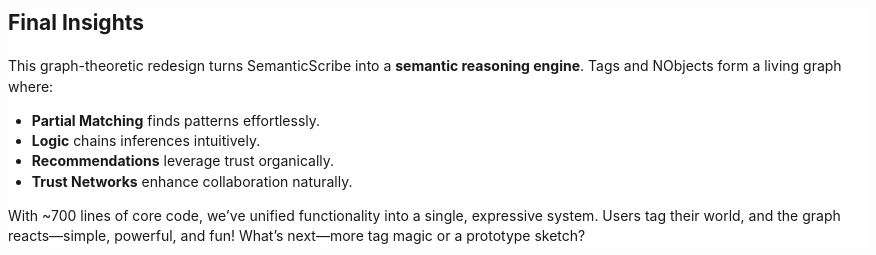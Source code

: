 
## Final Insights

This graph-theoretic redesign turns SemanticScribe into a **semantic reasoning engine**. Tags and NObjects form a living
graph where:

- **Partial Matching** finds patterns effortlessly.
- **Logic** chains inferences intuitively.
- **Recommendations** leverage trust organically.
- **Trust Networks** enhance collaboration naturally.

With ~700 lines of core code, we’ve unified functionality into a single, expressive system. Users tag their world, and
the graph reacts—simple, powerful, and fun! What’s next—more tag magic or a prototype sketch?